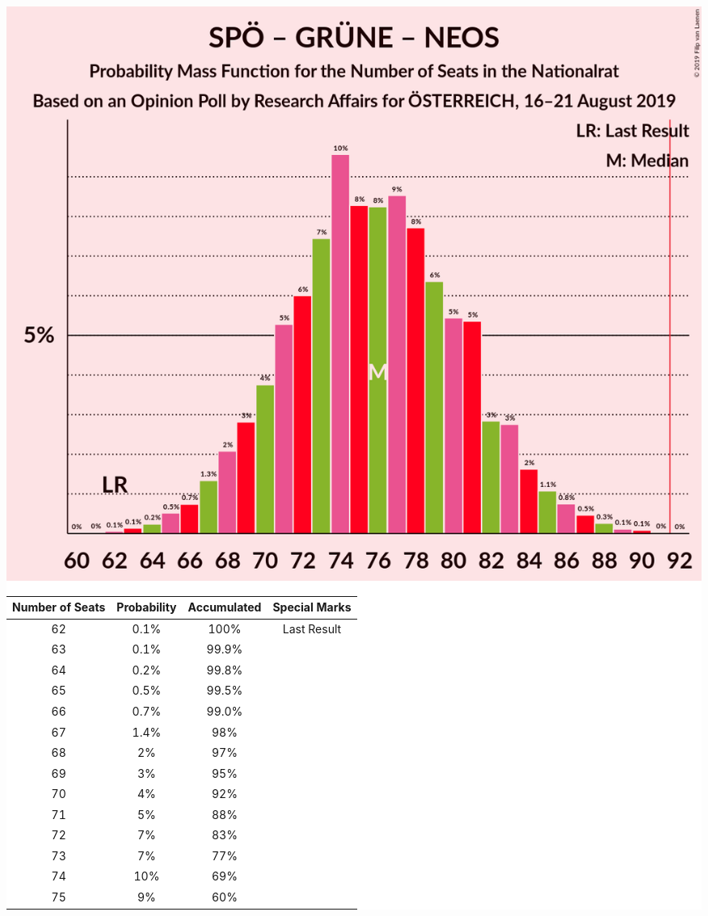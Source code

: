 ![Graph with seats probability mass function not yet produced](2019-08-21-ResearchAffairs-coalitions-seats-pmf-spö–grüne–neos.png "Seats Probability Mass Function")

| Number of Seats | Probability | Accumulated | Special Marks |
|:---------------:|:-----------:|:-----------:|:-------------:|
| 62 | 0.1% | 100% | Last Result |
| 63 | 0.1% | 99.9% |  |
| 64 | 0.2% | 99.8% |  |
| 65 | 0.5% | 99.5% |  |
| 66 | 0.7% | 99.0% |  |
| 67 | 1.4% | 98% |  |
| 68 | 2% | 97% |  |
| 69 | 3% | 95% |  |
| 70 | 4% | 92% |  |
| 71 | 5% | 88% |  |
| 72 | 7% | 83% |  |
| 73 | 7% | 77% |  |
| 74 | 10% | 69% |  |
| 75 | 9% | 60% |  |
